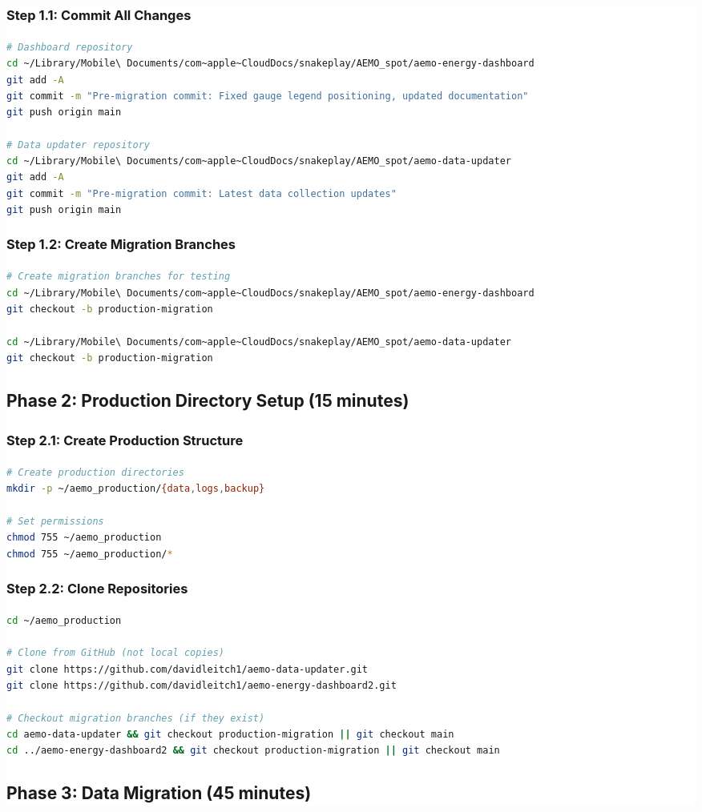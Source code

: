 ### Step 1.1: Commit All Changes
```bash
# Dashboard repository
cd ~/Library/Mobile\ Documents/com~apple~CloudDocs/snakeplay/AEMO_spot/aemo-energy-dashboard
git add -A
git commit -m "Pre-migration commit: Fixed gauge legend positioning, updated documentation"
git push origin main

# Data updater repository  
cd ~/Library/Mobile\ Documents/com~apple~CloudDocs/snakeplay/AEMO_spot/aemo-data-updater
git add -A
git commit -m "Pre-migration commit: Latest data collection updates"
git push origin main
```

### Step 1.2: Create Migration Branches
```bash
# Create migration branches for testing
cd ~/Library/Mobile\ Documents/com~apple~CloudDocs/snakeplay/AEMO_spot/aemo-energy-dashboard
git checkout -b production-migration

cd ~/Library/Mobile\ Documents/com~apple~CloudDocs/snakeplay/AEMO_spot/aemo-data-updater
git checkout -b production-migration
```

## Phase 2: Production Directory Setup (15 minutes)

### Step 2.1: Create Production Structure
```bash
# Create production directories
mkdir -p ~/aemo_production/{data,logs,backup}

# Set permissions
chmod 755 ~/aemo_production
chmod 755 ~/aemo_production/*
```

### Step 2.2: Clone Repositories
```bash
cd ~/aemo_production

# Clone from GitHub (not local copies)
git clone https://github.com/davidleitch1/aemo-data-updater.git
git clone https://github.com/davidleitch1/aemo-energy-dashboard2.git

# Checkout migration branches (if they exist)
cd aemo-data-updater && git checkout production-migration || git checkout main
cd ../aemo-energy-dashboard2 && git checkout production-migration || git checkout main
```

## Phase 3: Data Migration (45 minutes)
